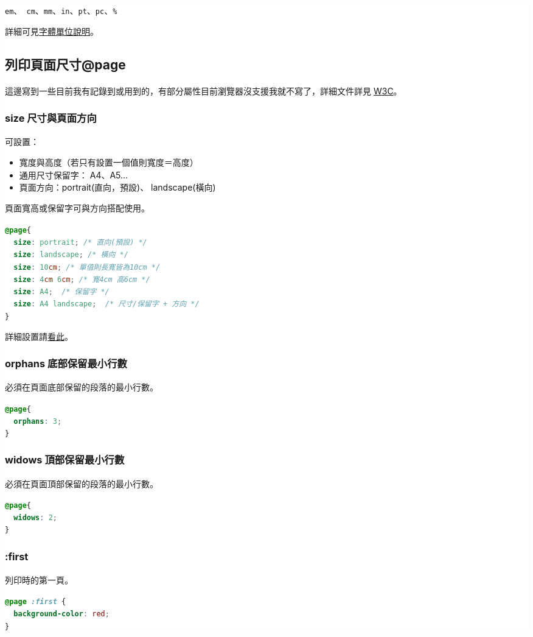`em`、` cm`、`mm`、`in`、`pt`、`pc`、`%`

詳細可見[字體單位說明](https://www.w3.org/Style/Examples/007/units.en.html)。

## 列印頁面尺寸@page

這邊寫到一些目前我有記錄到或用到的，有部分屬性目前瀏覽器沒支援我就不寫了，詳細文件詳見 [W3C](https://www.w3.org/TR/css-page-3/)。

### size 尺寸與頁面方向

可設置：
  - 寬度與高度（若只有設置一個值則寬度＝高度）
  - 通用尺寸保留字： A4、A5...
  - 頁面方向：portrait(直向，預設)、 landscape(橫向)

頁面寬高或保留字可與方向搭配使用。

```css
@page{
  size: portrait; /* 直向(預設) */
  size: landscape; /* 橫向 */
  size: 10cm; /* 單值則長寬皆為10cm */
  size: 4cm 6cm; /* 寬4cm 高6cm */
  size: A4;  /* 保留字 */
  size: A4 landscape;  /* 尺寸/保留字 + 方向 */
}
```

詳細設置請[看此](https://developer.mozilla.org/en-US/docs/Web/CSS/@page/size)。

### orphans 底部保留最小行數

必須在頁面底部保留的段落的最小行數。

```css
@page{
  orphans: 3;
}
```

### widows 頂部保留最小行數

必須在頁面頂部保留的段落的最小行數。

```css
@page{
  widows: 2;
}
```

### :first

列印時的第一頁。

```css
@page :first {
  background-color: red;
}
```
